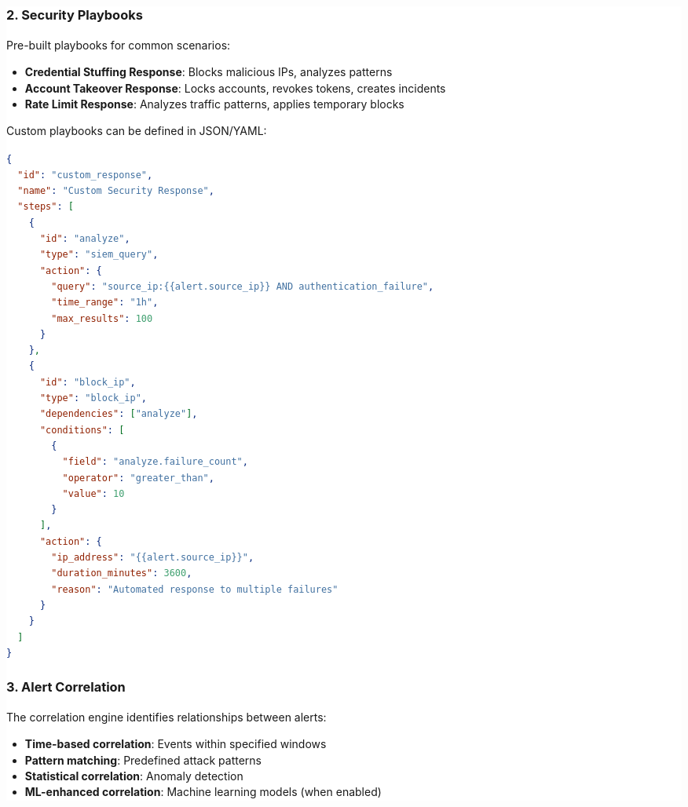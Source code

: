 ### 2. Security Playbooks

Pre-built playbooks for common scenarios:
- **Credential Stuffing Response**: Blocks malicious IPs, analyzes patterns
- **Account Takeover Response**: Locks accounts, revokes tokens, creates incidents
- **Rate Limit Response**: Analyzes traffic patterns, applies temporary blocks

Custom playbooks can be defined in JSON/YAML:

```json
{
  "id": "custom_response",
  "name": "Custom Security Response",
  "steps": [
    {
      "id": "analyze",
      "type": "siem_query",
      "action": {
        "query": "source_ip:{{alert.source_ip}} AND authentication_failure",
        "time_range": "1h",
        "max_results": 100
      }
    },
    {
      "id": "block_ip",
      "type": "block_ip",
      "dependencies": ["analyze"],
      "conditions": [
        {
          "field": "analyze.failure_count",
          "operator": "greater_than",
          "value": 10
        }
      ],
      "action": {
        "ip_address": "{{alert.source_ip}}",
        "duration_minutes": 3600,
        "reason": "Automated response to multiple failures"
      }
    }
  ]
}
```

### 3. Alert Correlation

The correlation engine identifies relationships between alerts:

- **Time-based correlation**: Events within specified windows
- **Pattern matching**: Predefined attack patterns
- **Statistical correlation**: Anomaly detection
- **ML-enhanced correlation**: Machine learning models (when enabled)
